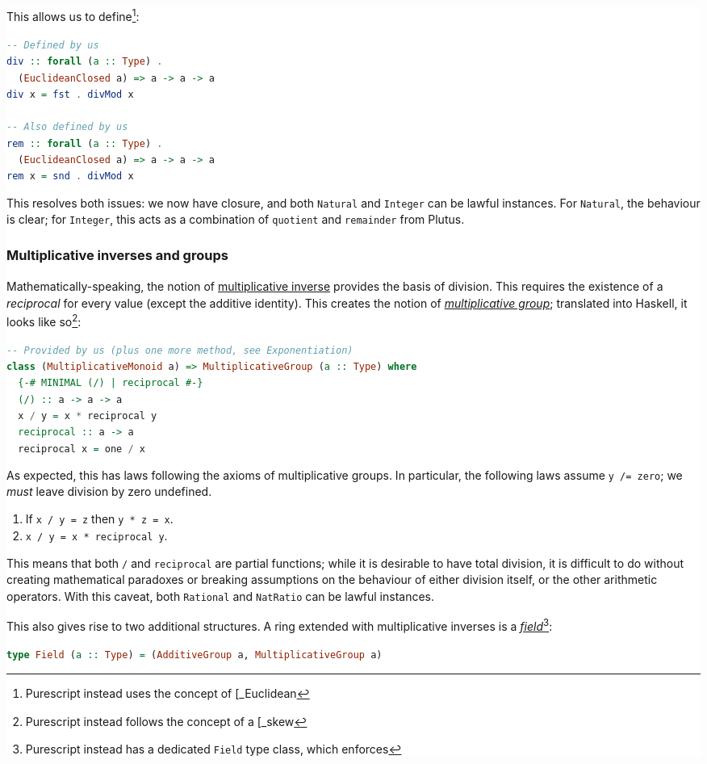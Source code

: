 This allows us to define[^11]:

```haskell
-- Defined by us
div :: forall (a :: Type) . 
  (EuclideanClosed a) => a -> a -> a
div x = fst . divMod x

-- Also defined by us
rem :: forall (a :: Type) . 
  (EuclideanClosed a) => a -> a -> a
rem x = snd . divMod x
```

This resolves both issues: we now have closure, and both `Natural` and 
`Integer` can be lawful instances. For `Natural`, the behaviour is clear; 
for `Integer`, this acts as a combination of `quotient` and `remainder` from
Plutus.

### Multiplicative inverses and groups

Mathematically-speaking, the notion of 
[multiplicative inverse](https://en.wikipedia.org/wiki/Multiplicative_inverse) 
provides the basis of division. This requires the existence of a _reciprocal_ 
for every value (except the additive identity). This creates the notion of 
[_multiplicative group_](https://en.wikipedia.org/wiki/Multiplicative_group); 
translated into Haskell, it looks like so[^12]:

```haskell
-- Provided by us (plus one more method, see Exponentiation)
class (MultiplicativeMonoid a) => MultiplicativeGroup (a :: Type) where
  {-# MINIMAL (/) | reciprocal #-}
  (/) :: a -> a -> a
  x / y = x * reciprocal y
  reciprocal :: a -> a
  reciprocal x = one / x
```

As expected, this has laws following the axioms of multiplicative groups. In 
particular, the following laws assume `y /= zero`; we _must_ leave division by 
zero undefined.

1. If `x / y = z` then `y * z = x`.
1. `x / y = x * reciprocal y`.

This means that both `/` and `reciprocal` are partial functions; while it is 
desirable to have total division, it is difficult to do without creating 
mathematical paradoxes or breaking assumptions on the behaviour of either 
division itself, or the other arithmetic operators. With this caveat, both 
`Rational` and `NatRatio` can be lawful instances.

This also gives rise to two additional structures. A ring extended with 
multiplicative inverses is a 
[_field_](https://en.wikipedia.org/wiki/Field_(mathematics))[^13]:

```haskell
type Field (a :: Type) = (AdditiveGroup a, MultiplicativeGroup a)
```


[^1]: Why do mathematicians refer to the integers as `Z` and the rationals as
[^2]: It is informative to compare the approach chosen by Plutus (and our
[^3]: When we describe _laws_, the `=` symbol refers to _substitution_ rather
[^4]: While `*` for `Integer`, `Natural`, `NatRatio` and `Rational` happens to
[^5]: Purescript defines a `Semiring` type class of its own instead of defining
[^6]: In order to have a natural order (that is, have left and right natural
[^7]: This terminology is a little different to Gondran and Minoux's original
[^8]: As with `Semiring`, Purescript instead has a dedicated `Ring` type class.
[^9]: Technically, laws 1 and 5 are quite restrictive; they forbid, for example, 
[^10]: Purescript instead treats `abs` and `signum` as `Ring`-related concepts,
[^11]: Purescript instead uses the concept of [_Euclidean
[^12]: Purescript instead follows the concept of a [_skew
[^13]: Purescript instead has a dedicated `Field` type class, which enforces